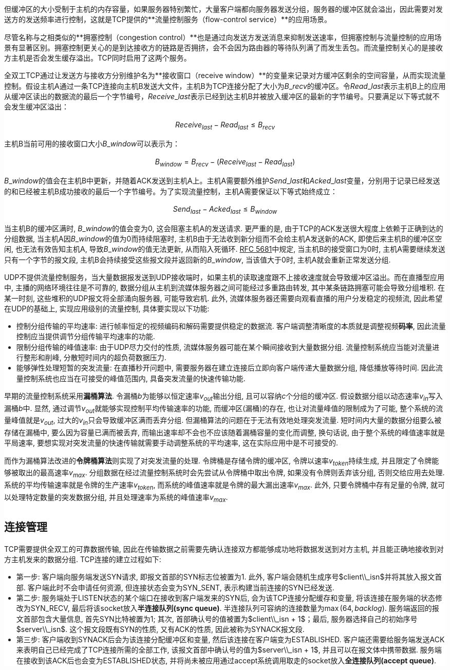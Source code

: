 但缓冲区的大小受制于主机的内存容量，如果服务器特别繁忙，大量客户端都向服务器发送分组，服务器的缓冲区就会溢出，因此需要对发送方的发送频率进行控制，这就是TCP提供的**流量控制服务（flow-control service）**的应用场景。

尽管名称与之相类似的**拥塞控制（congestion control）**也是通过向发送方发送消息来抑制发送速率，但拥塞控制与流量控制的应用场景有显著区别。拥塞控制更关心的是到达接收方的链路是否拥挤，会不会因为路由器的等待队列满了而发生丢包。而流量控制关心的是接收方主机是否会发生缓存溢出。TCP同时启用了这两个服务。

全双工TCP通过让发送方与接收方分别维护名为**接收窗口（receive window）**的变量来记录对方缓冲区剩余的空间容量，从而实现流量控制。假设主机A通过一条TCP连接向主机B发送大文件，主机B为TCP连接分配了大小为$B\_{recv}$的缓冲区。令${Read}\_{last}$表示主机B上的应用从缓冲区读出的数据流的最后一个字节编号，${Receive}\_{last}$表示已经到达主机B并被放入缓冲区的最新的字节编号。只要满足以下等式就不会发生缓冲区溢出：

$$
{Receive}_{last} - {Read}_{last} \leq B_{recv}
$$

主机B当前可用的接收窗口大小$B\_{window}$可以表示为：

$$
B_{window} = B_{recv} - ({Receive}_{last} - {Read}_{last})
$$

$B\_{window}$的值会在主机B中更新，并随着ACK发送到主机A上。主机A需要额外维护$Send\_{last}$和$Acked\_{last}$变量，分别用于记录已经发送的和已经被主机B成功接收的最后一个字节编号。为了实现流量控制，主机A需要保证以下等式始终成立：

$$
Send_{last} - Acked_{last} \leq B_{window}
$$

当主机B的缓冲区满时, $B\_{window}$的值会变为0, 这会阻塞主机A的发送请求. 更严重的是, 由于TCP的ACK发送很大程度上依赖于正确到达的分组数据, 当主机A因$B\_{window}$的值为0而持续阻塞时, 主机B由于无法收到新分组而不会给主机A发送新的ACK, 即使后来主机B的缓冲区空闲, 也无法有效告知主机A, 导致$B\_{window}$的值无法更新, 从而陷入死循环. [RFC 5681](https://tools.ietf.org/html/rfc5681)中规定, 当主机B的接受窗口为0时, 主机A需要继续发送只有一个字节的报文段, 主机B会持续接受这些报文段并返回新的$B\_{window}$, 当该值大于0时, 主机A就会重新正常发送分组.

UDP不提供流量控制服务，当大量数据报发送到UDP接收端时，如果主机的读取速度跟不上接收速度就会导致缓冲区溢出。而在直播型应用中, 主播的网络环境往往是不可靠的, 数据分组从主机到流媒体服务器之间可能经过多重路由转发, 其中某条链路拥塞可能会导致分组堆积. 在某一时刻, 这些堆积的UDP报文将全部涌向服务器, 可能导致宕机. 此外, 流媒体服务器还需要向观看直播的用户分发稳定的视频流, 因此希望在UDP的基础上, 实现应用级别的流量控制, 具体要实现以下功能:

* 控制分组传输的平均速率: 进行帧率恒定的视频编码和解码需要提供稳定的数据流. 客户端调整清晰度的本质就是调整视频**码率**, 因此流量控制应当提供调节分组传输平均速率的功能.
* 限制分组传输的峰值速率: 由于UDP尽力交付的性质, 流媒体服务器可能在某个瞬间接收到大量数据分组. 流量控制系统应当能对流量进行整形和削峰, 分散短时间内的超负荷数据压力.
* 能够弹性处理短暂的突发流量: 在直播秒开问题中, 需要服务器在建立连接后立即向客户端传递大量数据分组, 降低播放等待时间. 因此流量控制系统也应当在可接受的峰值范围内, 具备突发流量的快速传输功能.

早期的流量控制系统采用**漏桶算法**. 令漏桶$b$为能够以恒定速率$v_{out}$输出分组, 且可以容纳$c$个分组的缓冲区. 假设数据分组以动态速率$v_{in}$写入漏桶$b$中. 显然, 通过调节$v_{out}$就能够实现控制平均传输速率的功能, 而缓冲区(漏桶)的存在, 也让对流量峰值的限制成为了可能, 整个系统的流量峰值就是$v_{out}$, 过大的$v_{in}$只会导致缓冲区满而丢弃分组. 但漏桶算法的问题在于无法有效地处理突发流量. 短时间内大量的数据分组要么被存储在漏桶中, 要么因为容量已满而被丢弃, 而输出速率却不会也不应该随着漏桶容量的变化而调整, 换句话说, 由于整个系统的峰值速率就是平局速率, 要想实现对突发流量的快速传输就需要手动调整系统的平均速率, 这在实际应用中是不可接受的.

而作为漏桶算法改进的**令牌桶算法**则实现了对突发流量的处理. 令牌桶是存储令牌的缓冲区, 令牌以速率$v_{token}$持续生成, 并且限定了令牌能够被取出的最高速率$v_{max}$. 分组数据在经过流量控制系统时会先尝试从令牌桶中取出令牌, 如果没有令牌则丢弃该分组, 否则交给应用去处理. 系统的平均传输速率就是令牌的生产速率$v_{token}$, 而系统的峰值速率就是令牌的最大漏出速率$v_{max}$. 此外, 只要令牌桶中存有足量的令牌, 就可以处理特定数量的突发数据分组, 并且处理速率为系统的峰值速率$v_{max}$.

## 连接管理

TCP需要提供全双工的可靠数据传输, 因此在传输数据之前需要先确认连接双方都能够成功地将数据发送到对方主机, 并且能正确地接收到对方主机发来的数据分组. TCP连接的建立过程如下:

* 第一步: 客户端向服务端发送SYN请求, 即报文首部的SYN标志位被置为1. 此外, 客户端会随机生成序号$client\\_isn$并将其放入报文首部. 客户端此时不会申请任何资源, 但连接状态会变为SYN_SENT, 表示构建当前连接的SYN已经发送.
* 第二步: 服务端处于LISTEN状态的某个端口在接收到客户端发来的SYN后, 会为该TCP连接分配缓存和变量, 将该连接在服务端的状态修改为SYN_RECV, 最后将该socket放入**半连接队列(sync queue)**. 半连接队列可容纳的连接数量为$\max(64, backlog)$. 服务端返回的报文首部包含大量信息, 首先SYN比特被置为1; 其次, 首部确认号的值被置为$client\\_isn + 1$；最后, 服务器选择自己的初始序号$server\\_isn$. 这个报文段既有SYN的性质, 又有ACK的性质, 因此被称为SYNACK报文段.
* 第三步: 客户端收到SYNACK后会为该连接分配缓冲区和变量, 然后该连接在客户端变为ESTABLISHED. 客户端还需要给服务端发送ACK来表明自己已经完成了TCP连接所需的全部工作, 该报文首部中确认号的值为$server\\_isn + 1$, 并且可以在报文体中携带数据. 服务端在接收到该ACK后也会变为ESTABLISHED状态, 并将尚未被应用通过accept系统调用取走的socket放入**全连接队列(accept queue)**.
